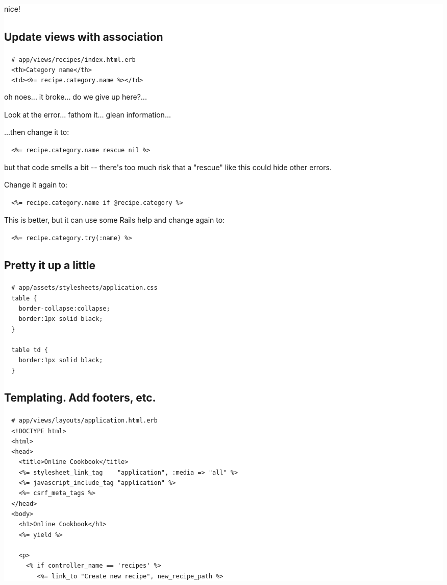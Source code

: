 nice!


## Update views with association

```
  # app/views/recipes/index.html.erb
  <th>Category name</th>
  <td><%= recipe.category.name %></td>
```

oh noes... it broke... do we give up here?...

Look at the error... fathom it... glean information...

...then change it to:

```
  <%= recipe.category.name rescue nil %>
```

but that code smells a bit -- there's too much risk that a "rescue" like this could hide other errors.

Change it again to:

```
  <%= recipe.category.name if @recipe.category %>
```

This is better, but it can use some Rails help and change again to:

```
  <%= recipe.category.try(:name) %>
```


## Pretty it up a little

```
  # app/assets/stylesheets/application.css
  table {
    border-collapse:collapse;
    border:1px solid black;
  }

  table td {
    border:1px solid black;
  }
```


## Templating. Add footers, etc.

```
  # app/views/layouts/application.html.erb
  <!DOCTYPE html>
  <html>
  <head>
    <title>Online Cookbook</title>
    <%= stylesheet_link_tag    "application", :media => "all" %>
    <%= javascript_include_tag "application" %>
    <%= csrf_meta_tags %>
  </head>
  <body>
    <h1>Online Cookbook</h1>
    <%= yield %>

    <p>
      <% if controller_name == 'recipes' %>
         <%= link_to "Create new recipe", new_recipe_path %>
```